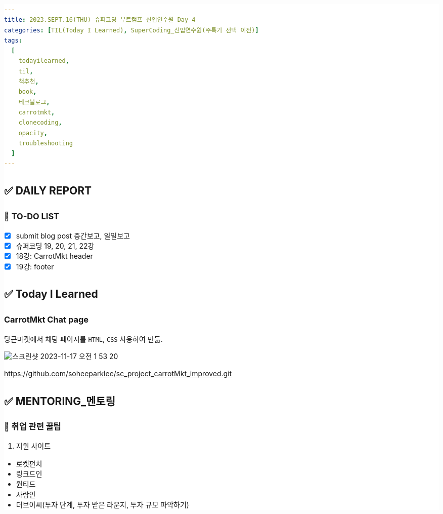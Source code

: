 ```yaml
---
title: 2023.SEPT.16(THU) 슈퍼코딩 부트캠프 신입연수원 Day 4
categories: [TIL(Today I Learned), SuperCoding_신입연수원(주특기 선택 이전)]
tags:
  [
    todayilearned,
    til,
    책추천,
    book,
    테크블로그,
    carrotmkt,
    clonecoding,
    opacity,
    troubleshooting
  ]
---
```


## ✅ DAILY REPORT

### 📌 **TO-DO LIST**

- [x] submit blog post 중간보고, 일일보고
- [x] 슈퍼코딩 19, 20, 21, 22강
- [x] 18강: CarrotMkt header
- [x] 19강: footer
      <br>

## ✅ Today I Learned

### **CarrotMkt Chat page**

당근마켓에서 채팅 페이지를 `HTML`, `CSS` 사용하여 만듦.

<img width="388" alt="스크린샷 2023-11-17 오전 1 53 20" src="https://github.com/soheeparklee/sc_FrontBackTryout/assets/97790983/978130f1-baae-499b-afff-b8f9e1bc4110">

<https://github.com/soheeparklee/sc_project_carrotMkt_improved.git>

## ✅ MENTORING\_멘토링

### **🐝 취업 관련 꿀팁**

1. 지원 사이트

- 로켓펀치
- 링크드인
- 원티드
- 사람인
- 더브이씨(투자 단계, 투자 받은 라운지, 투자 규모 파악하기)
